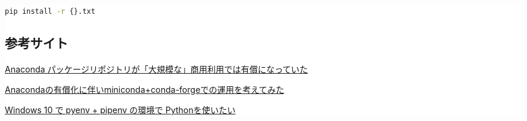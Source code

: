   ```bash
  pip install -r {}.txt
  ```

  

## 参考サイト

[Anaconda パッケージリポジトリが「大規模な」商用利用では有償になっていた](https://qiita.com/tfukumori/items/f8fc2c53077b234384fc)

[Anacondaの有償化に伴いminiconda+conda-forgeでの運用を考えてみた](https://qiita.com/kimisyo/items/986802ea52974b92df27)

[Windows 10 で pyenv + pipenv の環境で Pythonを使いたい](https://qiita.com/akym03/items/3576842eed0e9d28cf82)